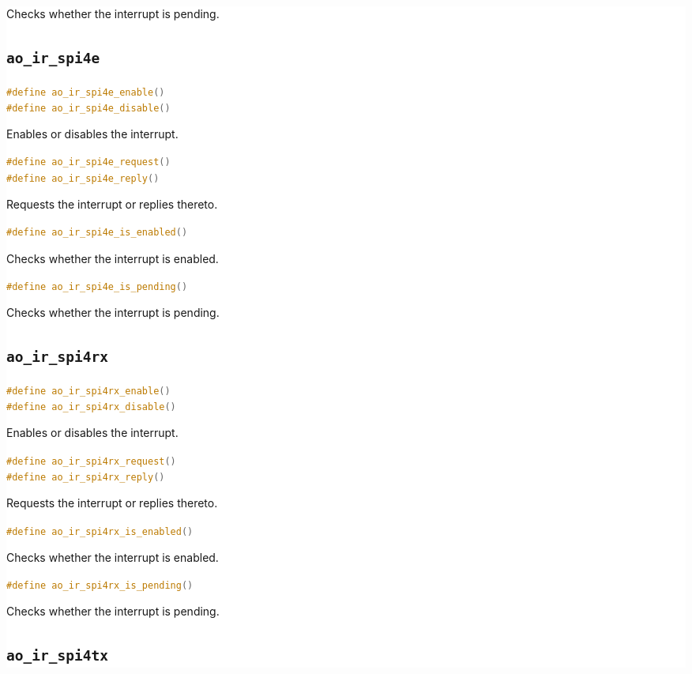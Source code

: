 Checks whether the interrupt is pending.

## `ao_ir_spi4e`

```c
#define ao_ir_spi4e_enable()
#define ao_ir_spi4e_disable()
```

Enables or disables the interrupt.

```c
#define ao_ir_spi4e_request()
#define ao_ir_spi4e_reply()
```

Requests the interrupt or replies thereto.

```c
#define ao_ir_spi4e_is_enabled()
```

Checks whether the interrupt is enabled.

```c
#define ao_ir_spi4e_is_pending()
```

Checks whether the interrupt is pending.

## `ao_ir_spi4rx`

```c
#define ao_ir_spi4rx_enable()
#define ao_ir_spi4rx_disable()
```

Enables or disables the interrupt.

```c
#define ao_ir_spi4rx_request()
#define ao_ir_spi4rx_reply()
```

Requests the interrupt or replies thereto.

```c
#define ao_ir_spi4rx_is_enabled()
```

Checks whether the interrupt is enabled.

```c
#define ao_ir_spi4rx_is_pending()
```

Checks whether the interrupt is pending.

## `ao_ir_spi4tx`
